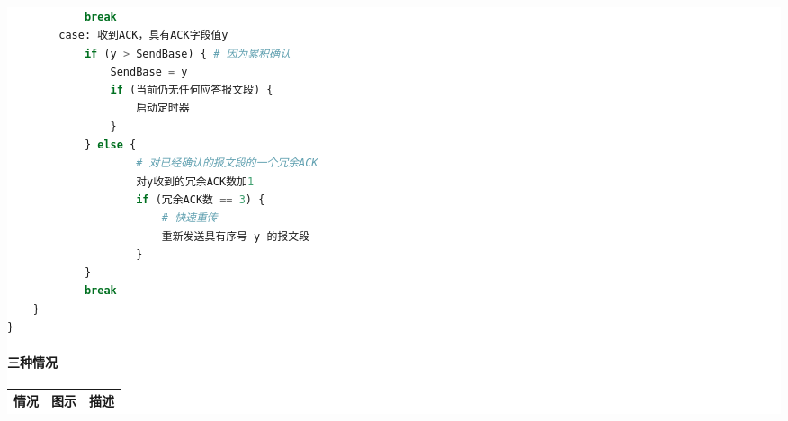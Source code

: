 ```python
        	break
        case: 收到ACK，具有ACK字段值y
        	if (y > SendBase) { # 因为累积确认
                SendBase = y
                if (当前仍无任何应答报文段) {
                    启动定时器
                }
            } else {
                    # 对已经确认的报文段的一个冗余ACK
                    对y收到的冗余ACK数加1
                	if (冗余ACK数 == 3) {
                        # 快速重传
                        重新发送具有序号 y 的报文段
                    }
            }
        	break
    }
}
```

#### 三种情况

| 情况                             | 图示                                                         | 描述                                                         |
| -------------------------------- | ------------------------------------------------------------ | ------------------------------------------------------------ |